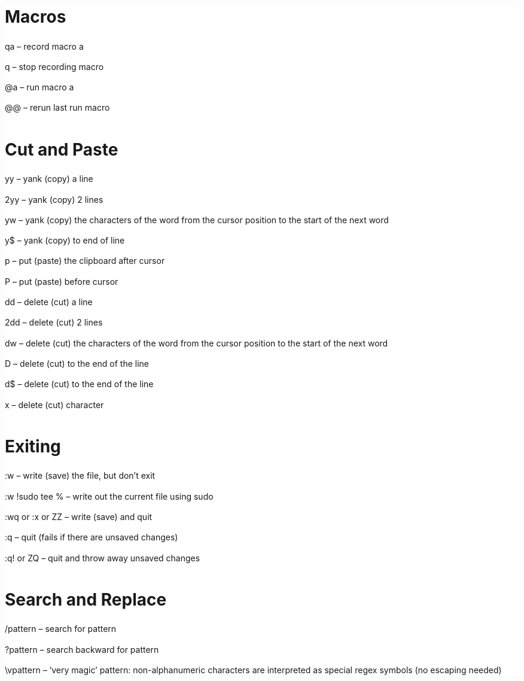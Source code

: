 # Macros

qa – record macro a

q – stop recording macro

@a – run macro a

@@ – rerun last run macro

# Cut and Paste

yy – yank (copy) a line

2yy – yank (copy) 2 lines

yw – yank (copy) the characters of the word from the cursor position to the start of the next word

y$ – yank (copy) to end of line

p – put (paste) the clipboard after cursor

P – put (paste) before cursor

dd – delete (cut) a line

2dd – delete (cut) 2 lines

dw – delete (cut) the characters of the word from the cursor position to the start of the next word

D – delete (cut) to the end of the line

d$ – delete (cut) to the end of the line

x – delete (cut) character

# Exiting

:w – write (save) the file, but don’t exit

:w !sudo tee % – write out the current file using sudo

:wq or :x or ZZ – write (save) and quit

:q – quit (fails if there are unsaved changes)

:q! or ZQ – quit and throw away unsaved changes


# Search and Replace

/pattern – search for pattern

?pattern – search backward for pattern

\vpattern – ‘very magic’ pattern: non-alphanumeric characters are interpreted as special regex symbols (no escaping needed)
